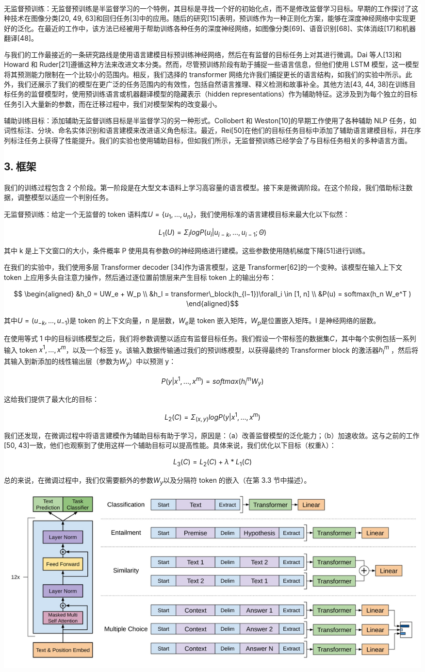 无监督预训练：无监督预训练是半监督学习的一个特例，其目标是寻找一个好的初始化点，而不是修改监督学习目标。早期的工作探讨了这种技术在图像分类[20, 49, 63]和回归任务[3]中的应用。随后的研究[15]表明，预训练作为一种正则化方案，能够在深度神经网络中实现更好的泛化。在最近的工作中，该方法已经被用于帮助训练各种任务的深度神经网络，如图像分类[69]、语音识别[68]、实体消歧[17]和机器翻译[48]。

与我们的工作最接近的一条研究路线是使用语言建模目标预训练神经网络，然后在有监督的目标任务上对其进行微调。Dai 等人[13]和 Howard 和 Ruder[21]遵循这种方法来改进文本分类。然而，尽管预训练阶段有助于捕捉一些语言信息，但他们使用 LSTM 模型，这一模型将其预测能力限制在一个比较小的范围内。相反，我们选择的 transformer 网络允许我们捕捉更长的语言结构，如我们的实验中所示。此外，我们还展示了我们的模型在更广泛的任务范围内的有效性，包括自然语言推理、释义检测和故事补全。其他方法[43, 44, 38]在训练目标任务的监督模型时，使用预训练语言或机器翻译模型的隐藏表示（hidden representations）作为辅助特征。这涉及到为每个独立的目标任务引入大量新的参数，而在迁移过程中，我们对模型架构的改变最小。

辅助训练目标：添加辅助无监督训练目标是半监督学习的另一种形式。Collobert 和 Weston[10]的早期工作使用了各种辅助 NLP 任务，如词性标注、分块、命名实体识别和语言建模来改进语义角色标注。最近，Rei[50]在他们的目标任务目标中添加了辅助语言建模目标，并在序列标注任务上获得了性能提升。我们的实验也使用辅助目标，但如我们所示，无监督预训练已经学会了与目标任务相关的多种语言方面。

## 3. 框架
我们的训练过程包含 2 个阶段。第一阶段是在大型文本语料上学习高容量的语言模型。接下来是微调阶段。在这个阶段，我们借助标注数据，调整模型以适应一个判别任务。

无监督预训练：给定一个无监督的 token 语料库$U = \{u_1, . . . , u_n\}$，我们使用标准的语言建模目标来最大化以下似然：

$$L_1(U) = \Sigma_ilogP(u_i|u_{i−k},...,u_{i−1};\Theta) $$

其中 k 是上下文窗口的大小，条件概率 P 使用具有参数$\Theta$的神经网络进行建模。这些参数使用随机梯度下降[51]进行训练。

在我们的实验中，我们使用多层 Transformer decoder [34]作为语言模型，这是 Transformer[62]的一个变种。该模型在输入上下文 token 上应用多头自注意力操作，然后通过逐位置前馈层来产生目标 token 上的输出分布：

$$ \begin{aligned} &h_0 = UW_e + W_p \\ &h_l = transformer\_block(h_{l−1})\forall_i \in [1, n] \\  &P(u) = softmax(h_n W_e^T ) \end{aligned}$$

其中$U = (u_{−k}, . . . , u_{−1})$是 token 的上下文向量，n 是层数，$W_e$是 token 嵌入矩阵，$W_p$是位置嵌入矩阵。l 是神经网络的层数。

在使用等式 1 中的目标训练模型之后，我们将参数调整以适应有监督目标任务。我们假设一个带标签的数据集$C$，其中每个实例包括一系列输入 token $x^1, . . . , x^m$，以及一个标签 y。该输入数据传输通过我们的预训练模型，以获得最终的 Transformer block 的激活器$h^m_l$ ，然后将其输入到新添加的线性输出层（参数为$W_y$）中以预测 y：

$$P(y|x^1,...,x^m) = softmax(h^m_l W_y)$$

这给我们提供了最大化的目标：

$$ L_2(C) = \Sigma_{(x,y)} logP(y|x^1,...,x^m) $$

我们还发现，在微调过程中将语言建模作为辅助目标有助于学习，原因是：（a）改善监督模型的泛化能力；（b）加速收敛。这与之前的工作[50, 43]一致，他们也观察到了使用这样一个辅助目标可以提高性能。具体来说，我们优化以下目标（权重λ）：

$$ L_3(C) = L_2(C) + \lambda * L_1(C) $$

总的来说，在微调过程中，我们仅需要额外的参数$W_y$以及分隔符 token 的嵌入（在第 3.3 节中描述）。

![图 1: (左侧) 这项工作中用到的 transformer  结构和训练目标。（右侧）微调阶段，在不同任务上的输入变换。我们将所有结构化的输出转换成可以被我们的预训练模型处理的 token 序列，然后在最后添加一层线性+softmax 层](images/chatgpt/gpt1.jpg)


[^tna]: fine-tune 翻译成微调；adaption 翻译成调整，有些翻译成适应性、适应，个人感觉在这里是调整的意思。后文也提到了，对于特定的任务，会把输入的词句做一些简单的调整（比如添加分隔符等）。
[^dtm]: 在机器学习中，discriminatively trained model（判别式训练模型）是一种常见的模型训练方法。该方法的主要目标是学习一个函数，该函数可以将输入数据映射到其相应的输出。与生成式模型不同，判别式模型不是直接建模联合分布 P(X,Y)，而是直接建模条件分布 $P(Y|X)$，也就是在给定输入 X 的情况下预测输出 Y。判别式模型通常使用梯度下降等优化方法进行训练，优化目标是最大化对数据集的条件对数似然估计，或最小化分类误差等评价指标。在训练过程中，模型根据输入数据和其正确的标签来调整模型的权重和偏差，以便更准确地预测输出。相对于生成式模型，判别式模型在许多实际应用中具有更好的性能，特别是在分类、标注、聚类等任务中。因为判别式模型直接建模了输入和输出之间的映射关系，可以更好地适应不同的输入分布和输出分布。判别式模型还具有更快的训练速度和更高的泛化能力，这使得它们成为机器学习领域的重要工具之一。需要注意的是，判别式模型的性能取决于训练数据的质量和多样性，以及模型的选择和参数调整。因此，在应用判别式模型时，需要仔细选择训练数据和模型参数，以获得最佳的性能。
[^tr]: 在自然语言处理（NLP）中，text representations（文本表示）是将文本转换为计算机可以处理的形式的过程。文本表示是 NLP 中的一个重要问题，因为计算机无法直接处理自然语言。因此，研究人员需要将文本转换为计算机可以理解的形式，以便进行下一步的处理，如分类、聚类、信息检索等。文本表示的目标是将文本转换为向量或矩阵的形式，使得计算机可以对其进行数学运算和统计分析。常用的文本表示方法包括以下几种：1) One-hot representation（独热表示）：将每个单词表示为一个向量，其中只有一个元素是 1，其余元素均为 0。该方法不考虑单词之间的语义和上下文信息，因此效果有限。2) Bag-of-words representation（词袋表示）：将文本表示为一个单词的集合，并统计每个单词出现的次数。该方法考虑了单词的出现频率，但忽略了单词之间的顺序和语义信息。3) Word embedding（词嵌入）：将每个单词表示为一个低维向量，使得单词之间的距离反映了它们之间的语义关系。Word embedding 通常使用神经网络模型进行训练，例如 Word2Vec 和 GloVe 等。4) Transformer-based representation（基于 Transformer 的表示）：最近的文本表示方法中，基于 Transformer 的表示方法已经成为主流。Transformer 是一种使用自注意力机制的神经网络，可以将文本转换为一系列向量，每个向量代表一个单词或短语的语义信息。BERT、GPT 等是基于 Transformer 的表示方法的代表。